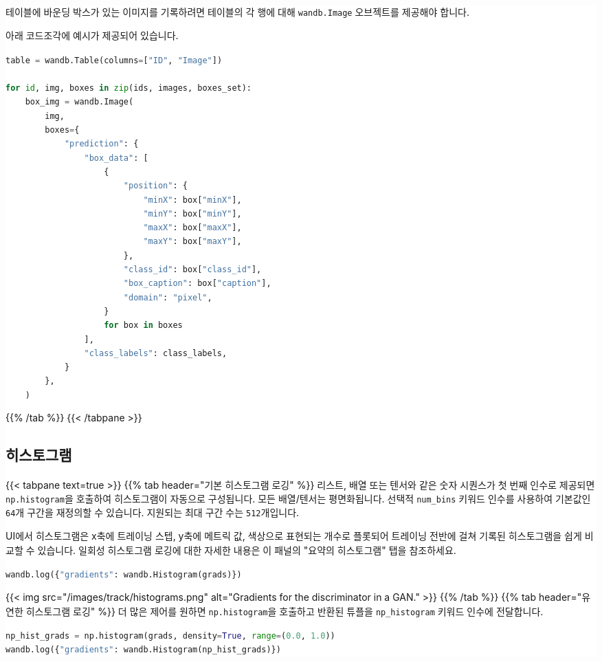 테이블에 바운딩 박스가 있는 이미지를 기록하려면 테이블의 각 행에 대해 `wandb.Image` 오브젝트를 제공해야 합니다.

아래 코드조각에 예시가 제공되어 있습니다.

```python
table = wandb.Table(columns=["ID", "Image"])

for id, img, boxes in zip(ids, images, boxes_set):
    box_img = wandb.Image(
        img,
        boxes={
            "prediction": {
                "box_data": [
                    {
                        "position": {
                            "minX": box["minX"],
                            "minY": box["minY"],
                            "maxX": box["maxX"],
                            "maxY": box["maxY"],
                        },
                        "class_id": box["class_id"],
                        "box_caption": box["caption"],
                        "domain": "pixel",
                    }
                    for box in boxes
                ],
                "class_labels": class_labels,
            }
        },
    )
```
   {{% /tab %}}
{{< /tabpane >}}

## 히스토그램

{{< tabpane text=true >}}
   {{% tab header="기본 히스토그램 로깅" %}}
리스트, 배열 또는 텐서와 같은 숫자 시퀀스가 첫 번째 인수로 제공되면 `np.histogram`을 호출하여 히스토그램이 자동으로 구성됩니다. 모든 배열/텐서는 평면화됩니다. 선택적 `num_bins` 키워드 인수를 사용하여 기본값인 `64`개 구간을 재정의할 수 있습니다. 지원되는 최대 구간 수는 `512`개입니다.

UI에서 히스토그램은 x축에 트레이닝 스텝, y축에 메트릭 값, 색상으로 표현되는 개수로 플롯되어 트레이닝 전반에 걸쳐 기록된 히스토그램을 쉽게 비교할 수 있습니다. 일회성 히스토그램 로깅에 대한 자세한 내용은 이 패널의 "요약의 히스토그램" 탭을 참조하세요.

```python
wandb.log({"gradients": wandb.Histogram(grads)})
```

{{< img src="/images/track/histograms.png" alt="Gradients for the discriminator in a GAN." >}}
   {{% /tab %}}
   {{% tab header="유연한 히스토그램 로깅" %}}
더 많은 제어를 원하면 `np.histogram`을 호출하고 반환된 튜플을 `np_histogram` 키워드 인수에 전달합니다.

```python
np_hist_grads = np.histogram(grads, density=True, range=(0.0, 1.0))
wandb.log({"gradients": wandb.Histogram(np_hist_grads)})
```
  </TabItem>
  <TabItem value="histogram_summary">
